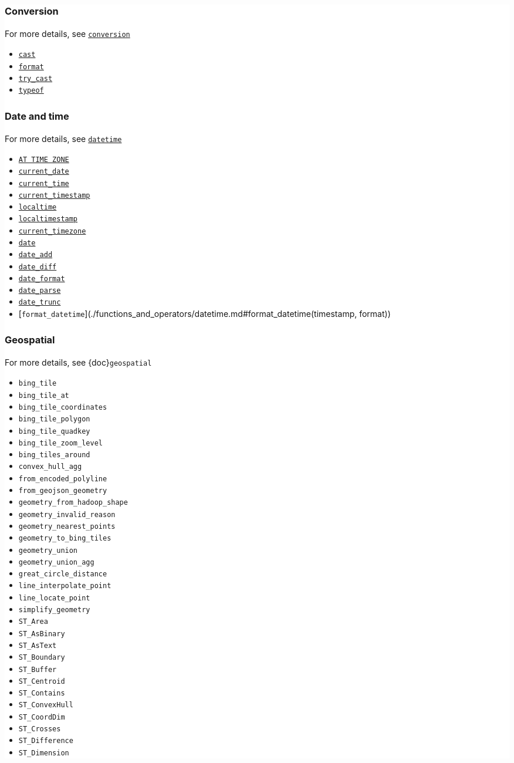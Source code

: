 ### **Conversion**

For more details, see [`conversion`](./functions_and_operators/conversion.md)

- [`cast`](./functions_and_operators/conversion.md#cast)
- [`format`](./functions_and_operators/conversion.md#format)
- [`try_cast`](./functions_and_operators/conversion.md#try_cast)
- [`typeof`](./functions_and_operators/conversion.md#typeof)

### **Date and time**

For more details, see [`datetime`](./functions_and_operators/datetime.md)

- [`AT TIME ZONE`](./functions_and_operators/datetime.md#at-time-zone-operator)
- [`current_date`](./functions_and_operators/datetime.md#current_date)
- [`current_time`](./functions_and_operators/datetime.md#current_time)
- [`current_timestamp`](./functions_and_operators/datetime.md#current_timestamp)
- [`localtime`](./functions_and_operators/datetime.md#localtime)
- [`localtimestamp`](./functions_and_operators/datetime.md#localtimestamp)
- [`current_timezone`](./functions_and_operators/datetime.md#current_timezone)
- [`date`](./functions_and_operators/datetime.md#date)
- [`date_add`](./functions_and_operators/datetime.md#date_add)
- [`date_diff`](./functions_and_operators/datetime.md#date_diff)
- [`date_format`](./functions_and_operators/datetime.md#date_format)
- [`date_parse`](./functions_and_operators/datetime.md#date_parse)
- [`date_trunc`](./functions_and_operators/datetime.md#date_trunc)
- [`format_datetime`](./functions_and_operators/datetime.md#format_datetime(timestamp, format))


### **Geospatial**

For more details, see {doc}`geospatial`

- `bing_tile`
- `bing_tile_at`
- `bing_tile_coordinates`
- `bing_tile_polygon`
- `bing_tile_quadkey`
- `bing_tile_zoom_level`
- `bing_tiles_around`
- `convex_hull_agg`
- `from_encoded_polyline`
- `from_geojson_geometry`
- `geometry_from_hadoop_shape`
- `geometry_invalid_reason`
- `geometry_nearest_points`
- `geometry_to_bing_tiles`
- `geometry_union`
- `geometry_union_agg`
- `great_circle_distance`
- `line_interpolate_point`
- `line_locate_point`
- `simplify_geometry`
- `ST_Area`
- `ST_AsBinary`
- `ST_AsText`
- `ST_Boundary`
- `ST_Buffer`
- `ST_Centroid`
- `ST_Contains`
- `ST_ConvexHull`
- `ST_CoordDim`
- `ST_Crosses`
- `ST_Difference`
- `ST_Dimension`